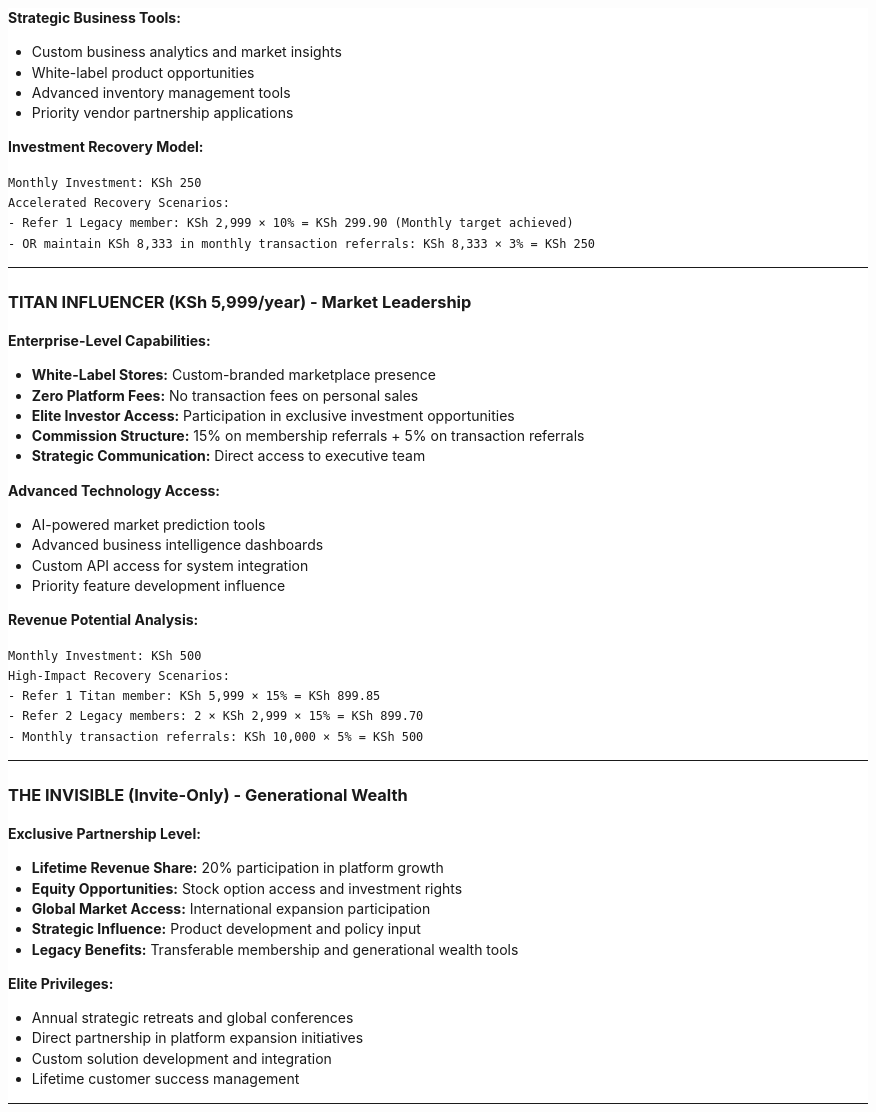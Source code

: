 **Strategic Business Tools:**
- Custom business analytics and market insights
- White-label product opportunities
- Advanced inventory management tools
- Priority vendor partnership applications

**Investment Recovery Model:**
```
Monthly Investment: KSh 250
Accelerated Recovery Scenarios:
- Refer 1 Legacy member: KSh 2,999 × 10% = KSh 299.90 (Monthly target achieved)
- OR maintain KSh 8,333 in monthly transaction referrals: KSh 8,333 × 3% = KSh 250
```

---

### **TITAN INFLUENCER (KSh 5,999/year) - Market Leadership**

**Enterprise-Level Capabilities:** 
- **White-Label Stores:** Custom-branded marketplace presence
- **Zero Platform Fees:** No transaction fees on personal sales
- **Elite Investor Access:** Participation in exclusive investment opportunities
- **Commission Structure:** 15% on membership referrals + 5% on transaction referrals
- **Strategic Communication:** Direct access to executive team

**Advanced Technology Access:**
- AI-powered market prediction tools
- Advanced business intelligence dashboards
- Custom API access for system integration
- Priority feature development influence

**Revenue Potential Analysis:**
```
Monthly Investment: KSh 500
High-Impact Recovery Scenarios:
- Refer 1 Titan member: KSh 5,999 × 15% = KSh 899.85
- Refer 2 Legacy members: 2 × KSh 2,999 × 15% = KSh 899.70
- Monthly transaction referrals: KSh 10,000 × 5% = KSh 500
```

---

### **THE INVISIBLE (Invite-Only) - Generational Wealth**

**Exclusive Partnership Level:**
- **Lifetime Revenue Share:** 20% participation in platform growth
- **Equity Opportunities:** Stock option access and investment rights
- **Global Market Access:** International expansion participation
- **Strategic Influence:** Product development and policy input
- **Legacy Benefits:** Transferable membership and generational wealth tools

**Elite Privileges:**
- Annual strategic retreats and global conferences
- Direct partnership in platform expansion initiatives
- Custom solution development and integration
- Lifetime customer success management

---